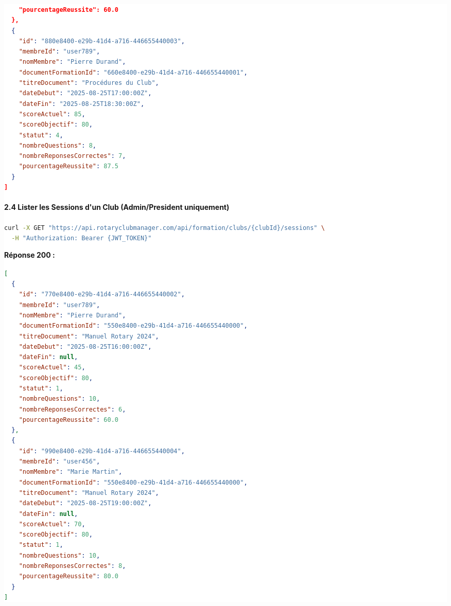```json
    "pourcentageReussite": 60.0
  },
  {
    "id": "880e8400-e29b-41d4-a716-446655440003",
    "membreId": "user789",
    "nomMembre": "Pierre Durand",
    "documentFormationId": "660e8400-e29b-41d4-a716-446655440001",
    "titreDocument": "Procédures du Club",
    "dateDebut": "2025-08-25T17:00:00Z",
    "dateFin": "2025-08-25T18:30:00Z",
    "scoreActuel": 85,
    "scoreObjectif": 80,
    "statut": 4,
    "nombreQuestions": 8,
    "nombreReponsesCorrectes": 7,
    "pourcentageReussite": 87.5
  }
]
```

#### **2.4 Lister les Sessions d'un Club (Admin/President uniquement)**
```bash
curl -X GET "https://api.rotaryclubmanager.com/api/formation/clubs/{clubId}/sessions" \
  -H "Authorization: Bearer {JWT_TOKEN}"
```

**Réponse 200 :**
```json
[
  {
    "id": "770e8400-e29b-41d4-a716-446655440002",
    "membreId": "user789",
    "nomMembre": "Pierre Durand",
    "documentFormationId": "550e8400-e29b-41d4-a716-446655440000",
    "titreDocument": "Manuel Rotary 2024",
    "dateDebut": "2025-08-25T16:00:00Z",
    "dateFin": null,
    "scoreActuel": 45,
    "scoreObjectif": 80,
    "statut": 1,
    "nombreQuestions": 10,
    "nombreReponsesCorrectes": 6,
    "pourcentageReussite": 60.0
  },
  {
    "id": "990e8400-e29b-41d4-a716-446655440004",
    "membreId": "user456",
    "nomMembre": "Marie Martin",
    "documentFormationId": "550e8400-e29b-41d4-a716-446655440000",
    "titreDocument": "Manuel Rotary 2024",
    "dateDebut": "2025-08-25T19:00:00Z",
    "dateFin": null,
    "scoreActuel": 70,
    "scoreObjectif": 80,
    "statut": 1,
    "nombreQuestions": 10,
    "nombreReponsesCorrectes": 8,
    "pourcentageReussite": 80.0
  }
]
```

